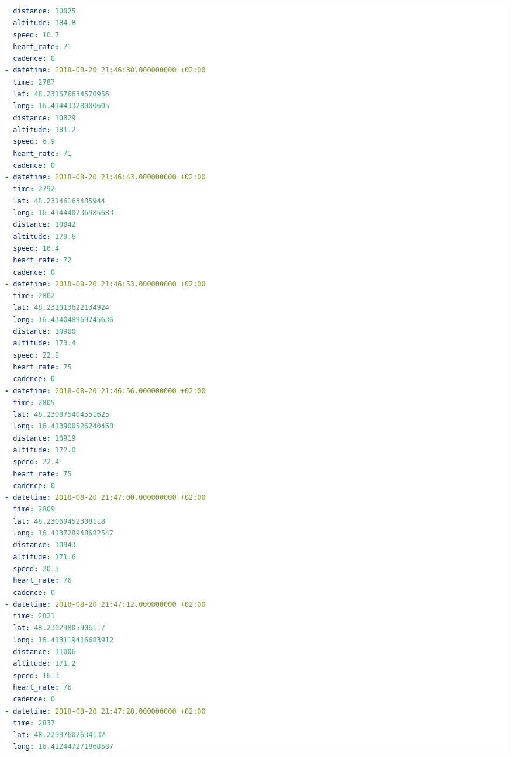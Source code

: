 ```yaml
  distance: 10825
  altitude: 184.8
  speed: 10.7
  heart_rate: 71
  cadence: 0
- datetime: 2018-08-20 21:46:38.000000000 +02:00
  time: 2787
  lat: 48.231576634570956
  long: 16.41443328000605
  distance: 10829
  altitude: 181.2
  speed: 6.9
  heart_rate: 71
  cadence: 0
- datetime: 2018-08-20 21:46:43.000000000 +02:00
  time: 2792
  lat: 48.23146163485944
  long: 16.414440236985683
  distance: 10842
  altitude: 179.6
  speed: 16.4
  heart_rate: 72
  cadence: 0
- datetime: 2018-08-20 21:46:53.000000000 +02:00
  time: 2802
  lat: 48.231013622134924
  long: 16.414048969745636
  distance: 10900
  altitude: 173.4
  speed: 22.8
  heart_rate: 75
  cadence: 0
- datetime: 2018-08-20 21:46:56.000000000 +02:00
  time: 2805
  lat: 48.230875404551625
  long: 16.413900526240468
  distance: 10919
  altitude: 172.0
  speed: 22.4
  heart_rate: 75
  cadence: 0
- datetime: 2018-08-20 21:47:00.000000000 +02:00
  time: 2809
  lat: 48.23069452308118
  long: 16.413728948682547
  distance: 10943
  altitude: 171.6
  speed: 20.5
  heart_rate: 76
  cadence: 0
- datetime: 2018-08-20 21:47:12.000000000 +02:00
  time: 2821
  lat: 48.23029805906117
  long: 16.413119416683912
  distance: 11006
  altitude: 171.2
  speed: 16.3
  heart_rate: 76
  cadence: 0
- datetime: 2018-08-20 21:47:28.000000000 +02:00
  time: 2837
  lat: 48.22997602634132
  long: 16.412447271868587
```